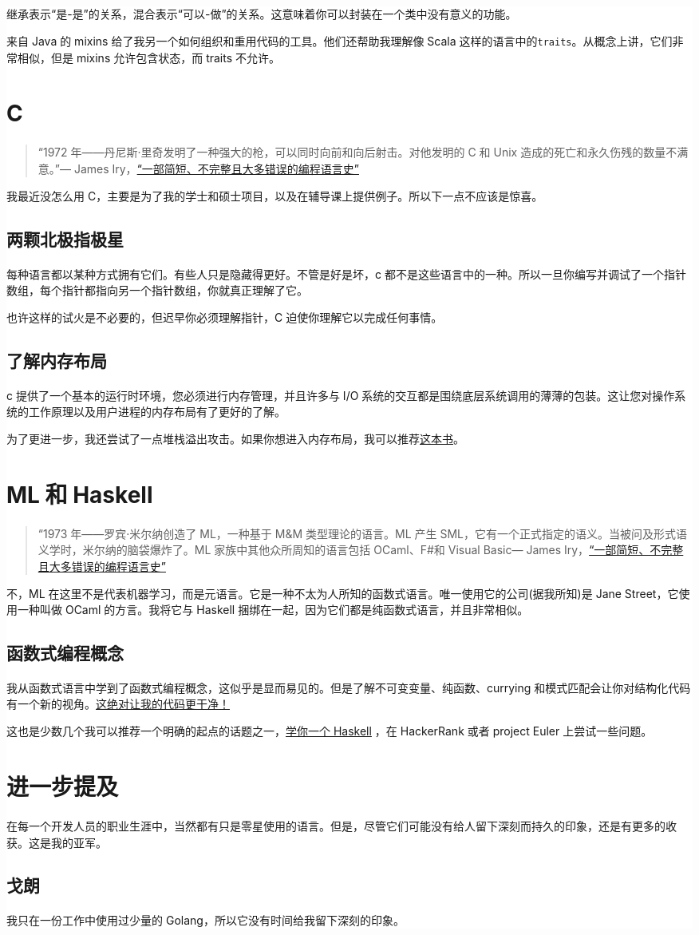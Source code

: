继承表示“是-是”的关系，混合表示“可以-做”的关系。这意味着你可以封装在一个类中没有意义的功能。

来自 Java 的 mixins 给了我另一个如何组织和重用代码的工具。他们还帮助我理解像 Scala 这样的语言中的`traits`。从概念上讲，它们非常相似，但是 mixins 允许包含状态，而 traits 不允许。

# C

> “1972 年——丹尼斯·里奇发明了一种强大的枪，可以同时向前和向后射击。对他发明的 C 和 Unix 造成的死亡和永久伤残的数量不满意。”— James Iry，[“一部简短、不完整且大多错误的编程语言史”](http://james-iry.blogspot.com/2009/05/brief-incomplete-and-mostly-wrong.html)

我最近没怎么用 C，主要是为了我的学士和硕士项目，以及在辅导课上提供例子。所以下一点不应该是惊喜。

## 两颗北极指极星

每种语言都以某种方式拥有它们。有些人只是隐藏得更好。不管是好是坏，c 都不是这些语言中的一种。所以一旦你编写并调试了一个指针数组，每个指针都指向另一个指针数组，你就真正理解了它。

也许这样的试火是不必要的，但迟早你必须理解指针，C 迫使你理解它以完成任何事情。

## 了解内存布局

c 提供了一个基本的运行时环境，您必须进行内存管理，并且许多与 I/O 系统的交互都是围绕底层系统调用的薄薄的包装。这让您对操作系统的工作原理以及用户进程的内存布局有了更好的了解。

为了更进一步，我还尝试了一点堆栈溢出攻击。如果你想进入内存布局，我可以推荐[这本书](https://www.oreilly.com/library/view/hacking-the-art/9781593271442/)。

# ML 和 Haskell

> “1973 年——罗宾·米尔纳创造了 ML，一种基于 M&M 类型理论的语言。ML 产生 SML，它有一个正式指定的语义。当被问及形式语义学时，米尔纳的脑袋爆炸了。ML 家族中其他众所周知的语言包括 OCaml、F#和 Visual Basic— James Iry，[“一部简短、不完整且大多错误的编程语言史”](http://james-iry.blogspot.com/2009/05/brief-incomplete-and-mostly-wrong.html)

不，ML 在这里不是代表机器学习，而是元语言。它是一种不太为人所知的函数式语言。唯一使用它的公司(据我所知)是 Jane Street，它使用一种叫做 OCaml 的方言。我将它与 Haskell 捆绑在一起，因为它们都是纯函数式语言，并且非常相似。

## 函数式编程概念

我从函数式语言中学到了函数式编程概念，这似乎是显而易见的。但是了解不可变变量、纯函数、currying 和模式匹配会让你对结构化代码有一个新的视角。[这绝对让我的代码更干净！](https://javascript.plainenglish.io/how-to-write-clean-javascript-code-with-functional-programming-54fd60a56074)

这也是少数几个我可以推荐一个明确的起点的话题之一，[学你一个 Haskell](http://learnyouahaskell.com/chapters) ，在 HackerRank 或者 project Euler 上尝试一些问题。

# 进一步提及

在每一个开发人员的职业生涯中，当然都有只是零星使用的语言。但是，尽管它们可能没有给人留下深刻而持久的印象，还是有更多的收获。这是我的亚军。

## 戈朗

我只在一份工作中使用过少量的 Golang，所以它没有时间给我留下深刻的印象。
